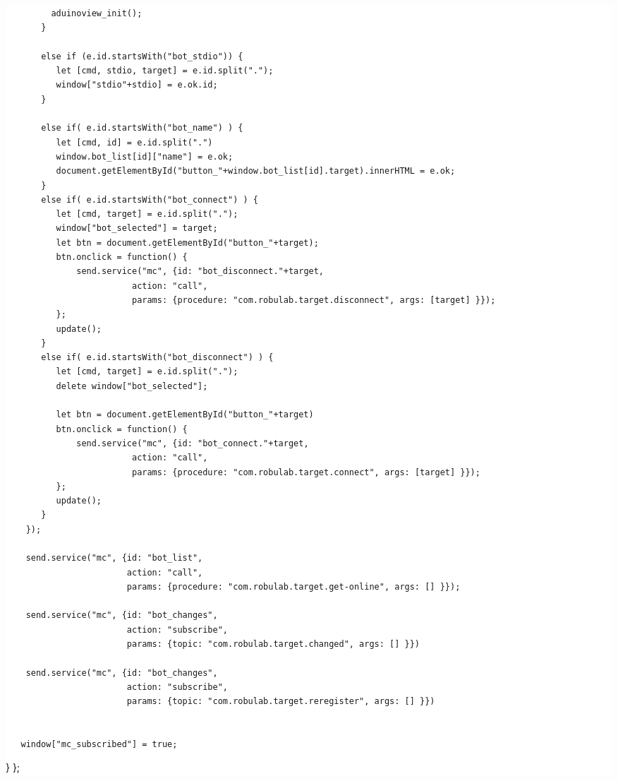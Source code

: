              aduinoview_init();
           }

           else if (e.id.startsWith("bot_stdio")) {
              let [cmd, stdio, target] = e.id.split(".");
              window["stdio"+stdio] = e.ok.id;
           }

           else if( e.id.startsWith("bot_name") ) {
              let [cmd, id] = e.id.split(".")
              window.bot_list[id]["name"] = e.ok;
              document.getElementById("button_"+window.bot_list[id].target).innerHTML = e.ok;
           }
           else if( e.id.startsWith("bot_connect") ) {
              let [cmd, target] = e.id.split(".");
              window["bot_selected"] = target;
              let btn = document.getElementById("button_"+target);
              btn.onclick = function() {
                  send.service("mc", {id: "bot_disconnect."+target,
                             action: "call",
                             params: {procedure: "com.robulab.target.disconnect", args: [target] }});
              };
              update();
           }
           else if( e.id.startsWith("bot_disconnect") ) {
              let [cmd, target] = e.id.split(".");
              delete window["bot_selected"];

              let btn = document.getElementById("button_"+target)
              btn.onclick = function() {
                  send.service("mc", {id: "bot_connect."+target,
                             action: "call",
                             params: {procedure: "com.robulab.target.connect", args: [target] }});
              };
              update();
           }
        });

        send.service("mc", {id: "bot_list",
                            action: "call",
                            params: {procedure: "com.robulab.target.get-online", args: [] }});

        send.service("mc", {id: "bot_changes",
                            action: "subscribe",
                            params: {topic: "com.robulab.target.changed", args: [] }})

        send.service("mc", {id: "bot_changes",
                            action: "subscribe",
                            params: {topic: "com.robulab.target.reregister", args: [] }})


       window["mc_subscribed"] = true;
   }
};
